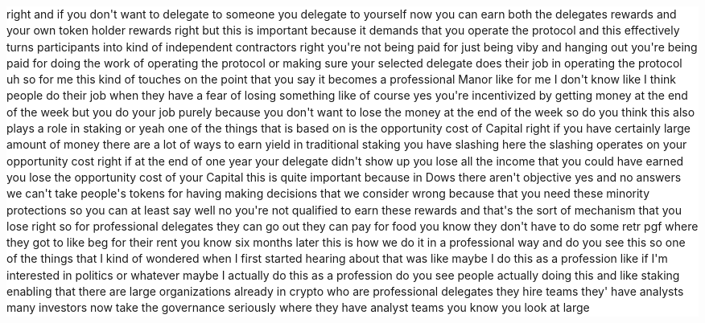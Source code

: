 right and if you don't want to delegate
to someone you delegate to yourself now
you can earn both the delegates rewards
and your own token holder rewards right
but this is important because it demands
that you operate the protocol and this
effectively
turns participants into kind of
independent contractors right you're not
being paid for just being viby and
hanging out you're being paid for doing
the work of operating the protocol or
making sure your selected delegate does
their job in operating the protocol
uh so for me this kind of touches on the
point that you say it becomes a
professional Manor like for me I don't
know like I think people do their job
when they have a fear of losing
something like of course yes you're
incentivized by getting money at the end
of the week but you do your job purely
because you don't want to lose the money
at the end of the week so do you think
this also plays a role in staking or
yeah one of the things that is based on
is the opportunity cost of Capital right
if you have certainly large amount of
money there are a lot of ways to earn
yield in traditional staking you have
slashing here the slashing operates on
your opportunity cost right if at the
end of one year your delegate didn't
show up you lose all the income that you
could have earned you lose the
opportunity cost of your Capital this is
quite important because in Dows there
aren't objective yes and no answers we
can't take people's tokens for having
making decisions that we consider wrong
because that you need these minority
protections so you can at least say well
no you're not qualified to earn these
rewards and that's the sort of mechanism
that you lose right so for professional
delegates they can go out they can pay
for food you know they don't have to do
some retr pgf where they got to like beg
for their rent you know six months later
this is how we do it in a professional
way and do you see this so one of the
things that I kind of wondered when I
first started hearing about that was
like maybe I do this as a profession
like if I'm interested in politics or
whatever maybe I actually do this as a
profession do you see people actually
doing this and like staking enabling
that there are large organizations
already in crypto who are professional
delegates they hire teams they' have
analysts many investors now take the
governance seriously where they have
analyst teams you know you look at large